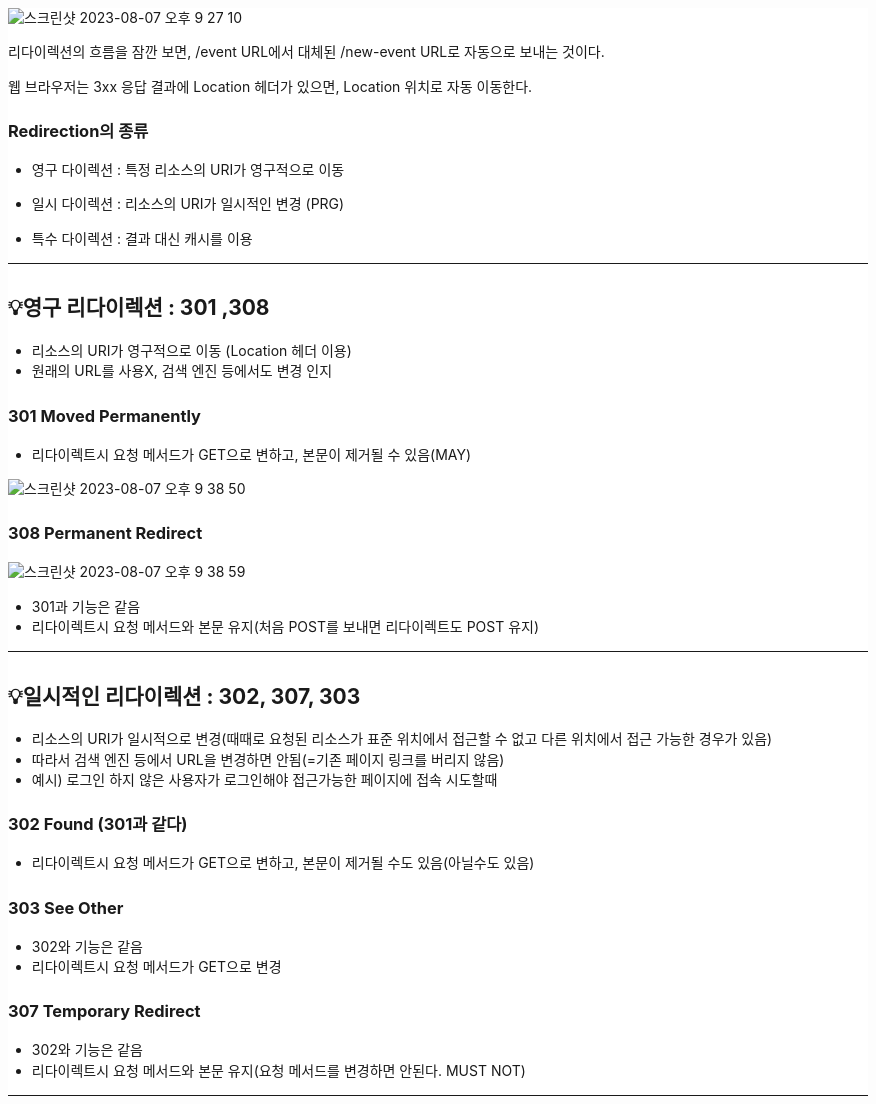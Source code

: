 ![스크린샷 2023-08-07 오후 9 27 10](https://github.com/YongNyeo/TIL/assets/109174778/3f54328b-c3ea-4a42-b688-749a62ee2419)

리다이렉션의 흐름을 잠깐 보면, /event URL에서 대체된 /new-event URL로 자동으로 보내는 것이다.

웹 브라우저는 3xx 응답 결과에 Location 헤더가 있으면, Location 위치로 자동 이동한다.

### Redirection의 종류

- 영구 다이렉션 : 특정 리소스의 URI가 영구적으로 이동

- 일시 다이렉션 : 리소스의 URI가 일시적인 변경 (PRG)

- 특수 다이렉션 : 결과 대신 캐시를 이용

--- 
## 💡영구 리다이렉션 : 301 ,308

- 리소스의 URI가 영구적으로 이동 (Location 헤더 이용)
- 원래의 URL를 사용X, 검색 엔진 등에서도 변경 인지

### 301 Moved Permanently
- 리다이렉트시 요청 메서드가 GET으로 변하고, 본문이 제거될 수 있음(MAY)

![스크린샷 2023-08-07 오후 9 38 50](https://github.com/YongNyeo/TIL/assets/109174778/cab8bbd0-bd63-464b-bee4-3fb6fd0b85a0)

### 308 Permanent Redirect
![스크린샷 2023-08-07 오후 9 38 59](https://github.com/YongNyeo/TIL/assets/109174778/0f15a8f1-9eef-4bf8-b523-85810c7491b6)

- 301과 기능은 같음
- 리다이렉트시 요청 메서드와 본문 유지(처음 POST를 보내면 리다이렉트도 POST 유지)

---

## 💡일시적인 리다이렉션 : 302, 307, 303

- 리소스의 URI가 일시적으로 변경(때때로 요청된 리소스가 표준 위치에서 접근할 수 없고 다른 위치에서 접근 가능한 경우가 있음)
- 따라서 검색 엔진 등에서 URL을 변경하면 안됨(=기존 페이지 링크를 버리지 않음)
- 예시) 로그인 하지 않은 사용자가 로그인해야 접근가능한 페이지에 접속 시도할때

### 302 Found (301과 같다)
- 리다이렉트시 요청 메서드가 GET으로 변하고, 본문이 제거될 수도 있음(아닐수도 있음)
 
### 303 See Other
- 302와 기능은 같음
- 리다이렉트시 요청 메서드가 GET으로 변경

### 307 Temporary Redirect
- 302와 기능은 같음
- 리다이렉트시 요청 메서드와 본문 유지(요청 메서드를 변경하면 안된다. MUST NOT)

---
